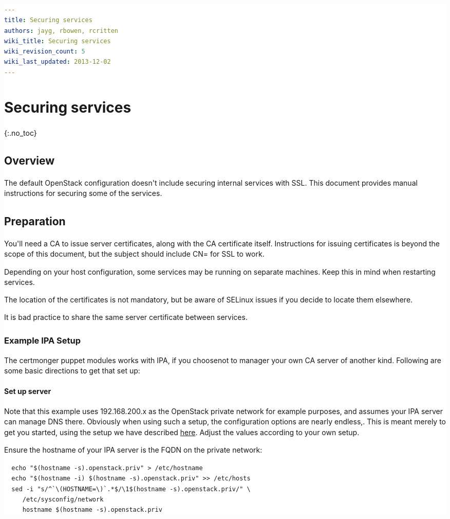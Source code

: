 ```yaml
---
title: Securing services
authors: jayg, rbowen, rcritten
wiki_title: Securing services
wiki_revision_count: 5
wiki_last_updated: 2013-12-02
---
```


# Securing services

{:.no_toc}

## Overview

The default OpenStack configuration doesn't include securing internal services with SSL. This document provides manual instructions for securing some of the services.

## Preparation

You'll need a CA to issue server certificates, along with the CA certificate itself. Instructions for issuing certificates is beyond the scope of this document, but the subject should include CN=<fqdn> for SSL to work.

Depending on your host configuration, some services may be running on separate machines. Keep this in mind when restarting services.

The location of the certificates is not mandatory, but be aware of SELinux issues if you decide to locate them elsewhere.

It is bad practice to share the same server certificate between services.

### Example IPA Setup

The certmonger puppet modules works with IPA, if you choosenot to manager your own CA server of another kind. Following are some basic directions to get that set up:

#### Set up server

Note that this example uses 192.168.200.x as the OpenStack private network for example purposes, and assumes your IPA server can manage DNS there. Obviously when using such a setup, the configuration options are nearly endless,. This is meant merely to get you started, using the setup we have described [here](Virtualized_Foreman_Dev_Setup). Adjust the values according to your own setup.

Ensure the hostname of your IPA server is the FQDN on the private network:

      echo "$(hostname -s).openstack.priv" > /etc/hostname
      echo "$(hostname -i) $(hostname -s).openstack.priv" >> /etc/hosts
      sed -i "s/^`\(HOSTNAME=\)`.*$/\1$(hostname -s).openstack.priv/" \
         /etc/sysconfig/network
         hostname $(hostname -s).openstack.priv
